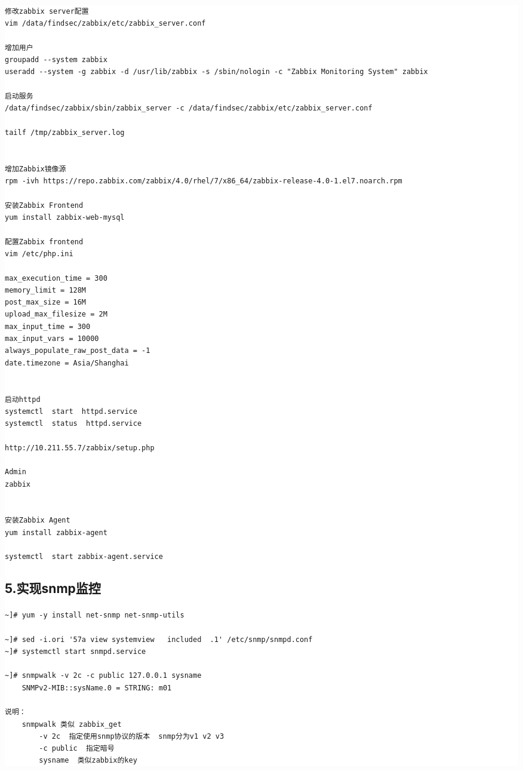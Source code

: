 	修改zabbix server配置
	vim /data/findsec/zabbix/etc/zabbix_server.conf
	
	增加用户
	groupadd --system zabbix
	useradd --system -g zabbix -d /usr/lib/zabbix -s /sbin/nologin -c "Zabbix Monitoring System" zabbix
	
	启动服务
	/data/findsec/zabbix/sbin/zabbix_server -c /data/findsec/zabbix/etc/zabbix_server.conf
	
	tailf /tmp/zabbix_server.log
	
	
	增加Zabbix镜像源
	rpm -ivh https://repo.zabbix.com/zabbix/4.0/rhel/7/x86_64/zabbix-release-4.0-1.el7.noarch.rpm
	
	安装Zabbix Frontend
	yum install zabbix-web-mysql
	
	配置Zabbix frontend
	vim /etc/php.ini
	
	max_execution_time = 300
	memory_limit = 128M
	post_max_size = 16M
	upload_max_filesize = 2M
	max_input_time = 300
	max_input_vars = 10000
	always_populate_raw_post_data = -1
	date.timezone = Asia/Shanghai
	
	
	启动httpd
	systemctl  start  httpd.service
	systemctl  status  httpd.service
	
	http://10.211.55.7/zabbix/setup.php
	
	Admin
	zabbix
	
	
	安装Zabbix Agent
	yum install zabbix-agent
	
	systemctl  start zabbix-agent.service


## 5.实现snmp监控

	~]# yum -y install net-snmp net-snmp-utils

	~]# sed -i.ori '57a view systemview   included  .1' /etc/snmp/snmpd.conf
	~]# systemctl start snmpd.service

	~]# snmpwalk -v 2c -c public 127.0.0.1 sysname
		SNMPv2-MIB::sysName.0 = STRING: m01

	说明：
		snmpwalk 类似 zabbix_get
			-v 2c  指定使用snmp协议的版本  snmp分为v1 v2 v3
			-c public  指定暗号
			sysname  类似zabbix的key